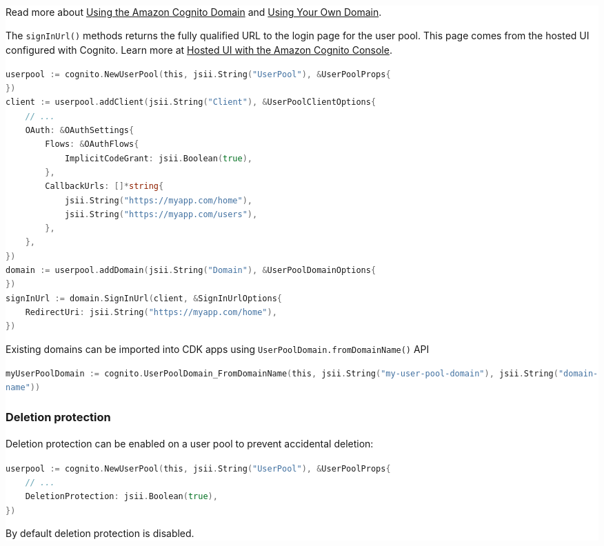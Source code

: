 Read more about [Using the Amazon Cognito
Domain](https://docs.aws.amazon.com/cognito/latest/developerguide/cognito-user-pools-assign-domain-prefix.html) and [Using Your Own
Domain](https://docs.aws.amazon.com/cognito/latest/developerguide/cognito-user-pools-add-custom-domain.html).

The `signInUrl()` methods returns the fully qualified URL to the login page for the user pool. This page comes from the
hosted UI configured with Cognito. Learn more at [Hosted UI with the Amazon Cognito
Console](https://docs.aws.amazon.com/cognito/latest/developerguide/cognito-user-pools-app-integration.html#cognito-user-pools-create-an-app-integration).

```go
userpool := cognito.NewUserPool(this, jsii.String("UserPool"), &UserPoolProps{
})
client := userpool.addClient(jsii.String("Client"), &UserPoolClientOptions{
	// ...
	OAuth: &OAuthSettings{
		Flows: &OAuthFlows{
			ImplicitCodeGrant: jsii.Boolean(true),
		},
		CallbackUrls: []*string{
			jsii.String("https://myapp.com/home"),
			jsii.String("https://myapp.com/users"),
		},
	},
})
domain := userpool.addDomain(jsii.String("Domain"), &UserPoolDomainOptions{
})
signInUrl := domain.SignInUrl(client, &SignInUrlOptions{
	RedirectUri: jsii.String("https://myapp.com/home"),
})
```

Existing domains can be imported into CDK apps using `UserPoolDomain.fromDomainName()` API

```go
myUserPoolDomain := cognito.UserPoolDomain_FromDomainName(this, jsii.String("my-user-pool-domain"), jsii.String("domain-name"))
```

### Deletion protection

Deletion protection can be enabled on a user pool to prevent accidental deletion:

```go
userpool := cognito.NewUserPool(this, jsii.String("UserPool"), &UserPoolProps{
	// ...
	DeletionProtection: jsii.Boolean(true),
})
```

By default deletion protection is disabled.
